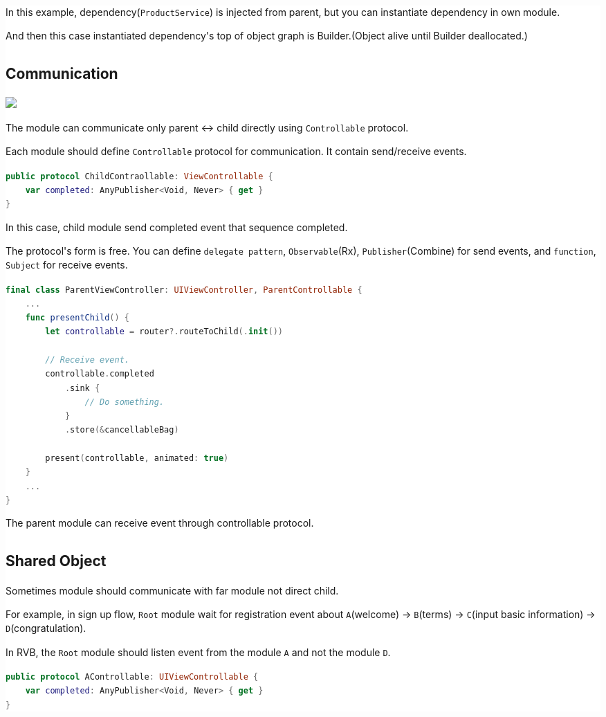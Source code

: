 In this example, dependency(`ProductService`) is injected from parent, but you can instantiate dependency in own module.

And then this case instantiated dependency's top of object graph is Builder.(Object alive until Builder deallocated.)

## Communication
<image src="https://user-images.githubusercontent.com/11141077/166245557-eb9a31d7-e1c8-42a7-b989-ee1652d9f916.png" />

The module can communicate only parent <-> child directly using `Controllable` protocol.

Each module should define `Controllable` protocol for communication. It contain send/receive events.

```swift
public protocol ChildContraollable: ViewControllable {
    var completed: AnyPublisher<Void, Never> { get }
}
```

In this case, child module send completed event that sequence completed.

The protocol's form is free. You can define `delegate pattern`, `Observable`(Rx), `Publisher`(Combine) for send events, and `function`, `Subject` for receive events.

```swift
final class ParentViewController: UIViewController, ParentControllable {
    ...
    func presentChild() {
        let controllable = router?.routeToChild(.init())
        
        // Receive event.
        controllable.completed
            .sink {
                // Do something.
            }
            .store(&cancellableBag)
            
        present(controllable, animated: true)
    }
    ...
}
```

The parent module can receive event through controllable protocol.

## Shared Object
Sometimes module should communicate with far module not direct child.

For example, in sign up flow, `Root` module wait for registration event about `A`(welcome) -> `B`(terms) -> `C`(input basic information) -> `D`(congratulation).

In RVB, the `Root` module should listen event from the module `A` and not the module `D`.

```swift
public protocol AControllable: UIViewControllable {
    var completed: AnyPublisher<Void, Never> { get }
}
```
